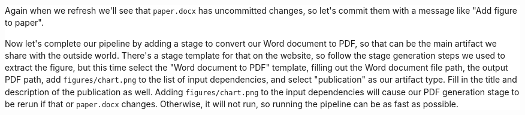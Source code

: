 Again when we refresh we'll see that `paper.docx` has uncommitted changes,
so let's commit them with a message like
"Add figure to paper".

Now let's complete our pipeline by adding a stage to convert our
Word document to PDF,
so that can be the main artifact we share with the outside world.
There's a stage template for that on the website,
so follow the stage generation steps we used to extract the figure, but
this time select the "Word document to PDF" template,
filling out the Word document file path, the output PDF path,
add `figures/chart.png` to the list of input dependencies,
and select "publication" as our artifact type.
Fill in the title and description of the publication as well.
Adding `figures/chart.png` to the input dependencies will cause our
PDF generation stage to be rerun if that or `paper.docx` changes.
Otherwise, it will not run, so running the pipeline can be as fast as possible.

